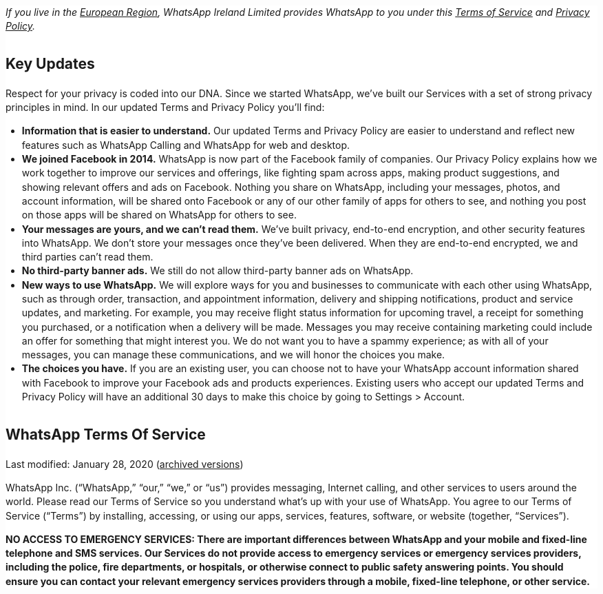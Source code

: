 _If you live in the [European Region](https://faq.whatsapp.com/general/26000121), WhatsApp Ireland Limited provides WhatsApp to you under this [Terms of Service](https://www.whatsapp.com/legal?eea=1#terms-of-service) and [Privacy Policy](https://www.whatsapp.com/legal?eea=1#privacy-policy)._

[](#)

Key Updates
-----------

Respect for your privacy is coded into our DNA. Since we started WhatsApp, we’ve built our Services with a set of strong privacy principles in mind. In our updated Terms and Privacy Policy you’ll find:

*   **Information that is easier to understand.** Our updated Terms and Privacy Policy are easier to understand and reflect new features such as WhatsApp Calling and WhatsApp for web and desktop.
*   **We joined Facebook in 2014.** WhatsApp is now part of the Facebook family of companies. Our Privacy Policy explains how we work together to improve our services and offerings, like fighting spam across apps, making product suggestions, and showing relevant offers and ads on Facebook. Nothing you share on WhatsApp, including your messages, photos, and account information, will be shared onto Facebook or any of our other family of apps for others to see, and nothing you post on those apps will be shared on WhatsApp for others to see.
*   **Your messages are yours, and we can’t read them.** We’ve built privacy, end-to-end encryption, and other security features into WhatsApp. We don’t store your messages once they’ve been delivered. When they are end-to-end encrypted, we and third parties can’t read them.
*   **No third-party banner ads.** We still do not allow third-party banner ads on WhatsApp.
*   **New ways to use WhatsApp.** We will explore ways for you and businesses to communicate with each other using WhatsApp, such as through order, transaction, and appointment information, delivery and shipping notifications, product and service updates, and marketing. For example, you may receive flight status information for upcoming travel, a receipt for something you purchased, or a notification when a delivery will be made. Messages you may receive containing marketing could include an offer for something that might interest you. We do not want you to have a spammy experience; as with all of your messages, you can manage these communications, and we will honor the choices you make.
*   **The choices you have.** If you are an existing user, you can choose not to have your WhatsApp account information shared with Facebook to improve your Facebook ads and products experiences. Existing users who accept our updated Terms and Privacy Policy will have an additional 30 days to make this choice by going to Settings > Account.

[](#)

WhatsApp Terms Of Service
-------------------------

Last modified: January 28, 2020 ([archived versions](https://www.whatsapp.com/legal?doc=terms-of-service&mode=revisions))

WhatsApp Inc. (“WhatsApp,” “our,” “we,” or “us”) provides messaging, Internet calling, and other services to users around the world. Please read our Terms of Service so you understand what’s up with your use of WhatsApp. You agree to our Terms of Service (“Terms”) by installing, accessing, or using our apps, services, features, software, or website (together, “Services”).

**NO ACCESS TO EMERGENCY SERVICES: There are important differences between WhatsApp and your mobile and fixed-line telephone and SMS services. Our Services do not provide access to emergency services or emergency services providers, including the police, fire departments, or hospitals, or otherwise connect to public safety answering points. You should ensure you can contact your relevant emergency services providers through a mobile, fixed-line telephone, or other service.**
